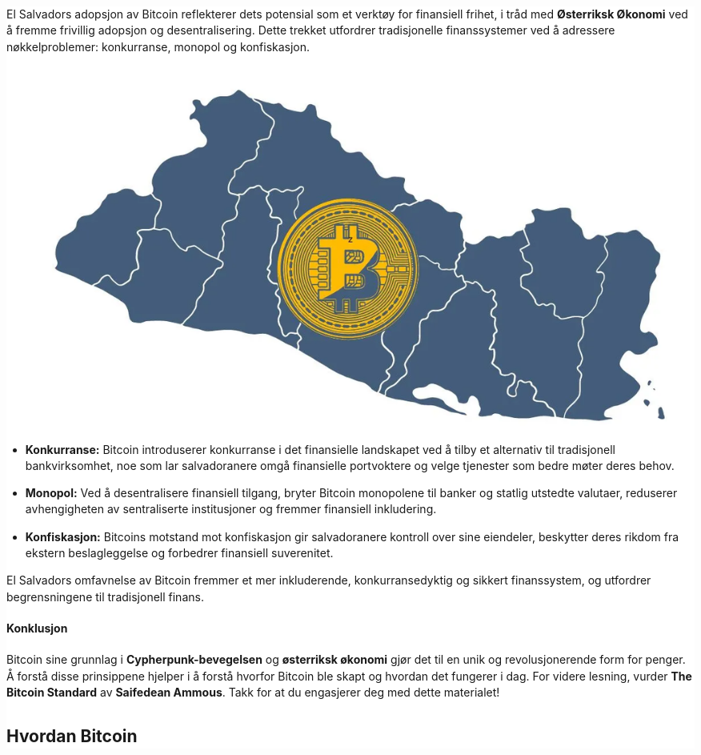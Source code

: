 El Salvadors adopsjon av Bitcoin reflekterer dets potensial som et verktøy for finansiell frihet, i tråd med **Østerriksk Økonomi** ved å fremme frivillig adopsjon og desentralisering. Dette trekket utfordrer tradisjonelle finanssystemer ved å adressere nøkkelproblemer: konkurranse, monopol og konfiskasjon.

![Bilde](assets/en/1/5.webp)

- **Konkurranse:** Bitcoin introduserer konkurranse i det finansielle landskapet ved å tilby et alternativ til tradisjonell bankvirksomhet, noe som lar salvadoranere omgå finansielle portvoktere og velge tjenester som bedre møter deres behov.

- **Monopol:** Ved å desentralisere finansiell tilgang, bryter Bitcoin monopolene til banker og statlig utstedte valutaer, reduserer avhengigheten av sentraliserte institusjoner og fremmer finansiell inkludering.

- **Konfiskasjon:** Bitcoins motstand mot konfiskasjon gir salvadoranere kontroll over sine eiendeler, beskytter deres rikdom fra ekstern beslagleggelse og forbedrer finansiell suverenitet.

El Salvadors omfavnelse av Bitcoin fremmer et mer inkluderende, konkurransedyktig og sikkert finanssystem, og utfordrer begrensningene til tradisjonell finans.

#### Konklusjon

Bitcoin sine grunnlag i **Cypherpunk-bevegelsen** og **østerriksk økonomi** gjør det til en unik og revolusjonerende form for penger. Å forstå disse prinsippene hjelper i å forstå hvorfor Bitcoin ble skapt og hvordan det fungerer i dag. For videre lesning, vurder **The Bitcoin Standard** av **Saifedean Ammous**.
Takk for at du engasjerer deg med dette materialet!

## Hvordan Bitcoin

